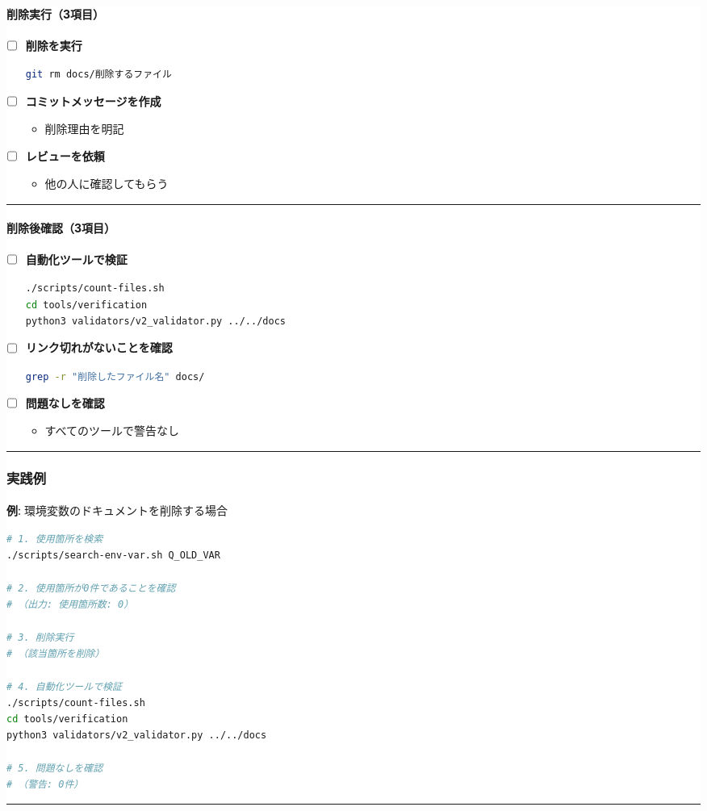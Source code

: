 
#### 削除実行（3項目）

- [ ] **削除を実行**
  ```bash
  git rm docs/削除するファイル
  ```

- [ ] **コミットメッセージを作成**
  - 削除理由を明記

- [ ] **レビューを依頼**
  - 他の人に確認してもらう

---

#### 削除後確認（3項目）

- [ ] **自動化ツールで検証**
  ```bash
  ./scripts/count-files.sh
  cd tools/verification
  python3 validators/v2_validator.py ../../docs
  ```

- [ ] **リンク切れがないことを確認**
  ```bash
  grep -r "削除したファイル名" docs/
  ```

- [ ] **問題なしを確認**
  - すべてのツールで警告なし

---

### 実践例

**例**: 環境変数のドキュメントを削除する場合

```bash
# 1. 使用箇所を検索
./scripts/search-env-var.sh Q_OLD_VAR

# 2. 使用箇所が0件であることを確認
# （出力: 使用箇所数: 0）

# 3. 削除実行
# （該当箇所を削除）

# 4. 自動化ツールで検証
./scripts/count-files.sh
cd tools/verification
python3 validators/v2_validator.py ../../docs

# 5. 問題なしを確認
# （警告: 0件）
```

---